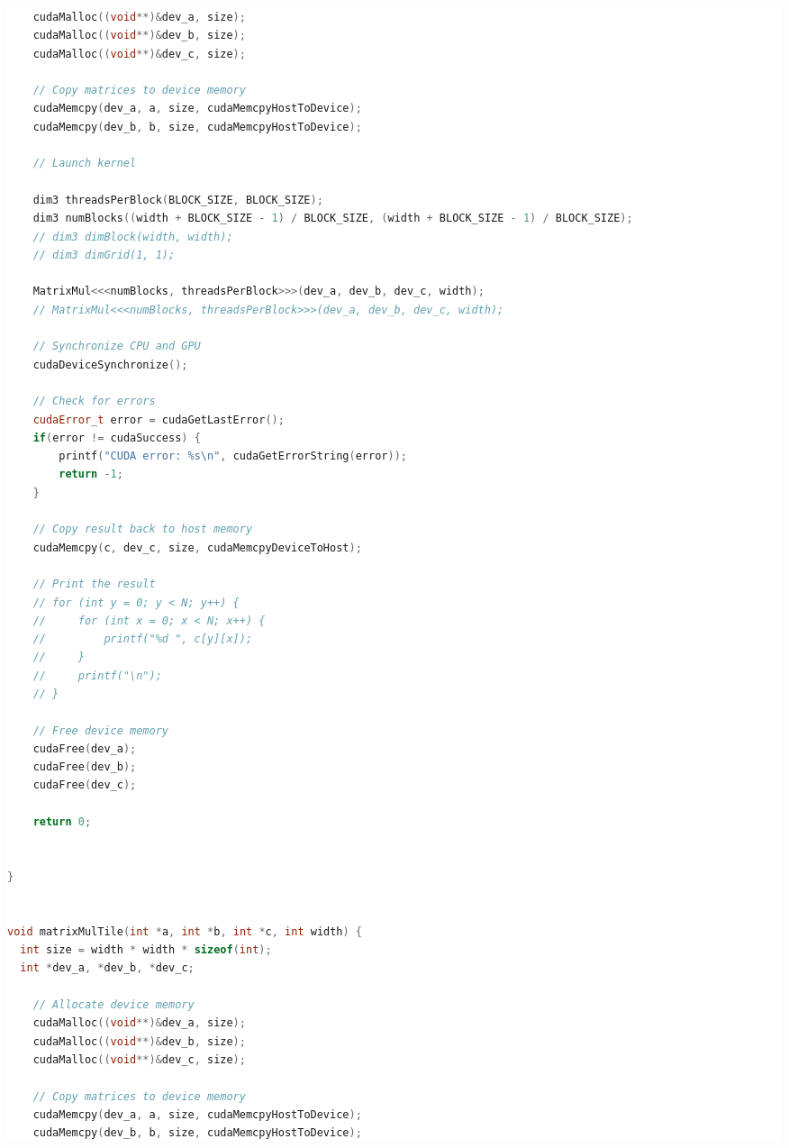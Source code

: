 ```cpp
    cudaMalloc((void**)&dev_a, size);
    cudaMalloc((void**)&dev_b, size);
    cudaMalloc((void**)&dev_c, size);

    // Copy matrices to device memory
    cudaMemcpy(dev_a, a, size, cudaMemcpyHostToDevice);
    cudaMemcpy(dev_b, b, size, cudaMemcpyHostToDevice);

    // Launch kernel

    dim3 threadsPerBlock(BLOCK_SIZE, BLOCK_SIZE);
    dim3 numBlocks((width + BLOCK_SIZE - 1) / BLOCK_SIZE, (width + BLOCK_SIZE - 1) / BLOCK_SIZE);
    // dim3 dimBlock(width, width);
    // dim3 dimGrid(1, 1);

    MatrixMul<<<numBlocks, threadsPerBlock>>>(dev_a, dev_b, dev_c, width);
    // MatrixMul<<<numBlocks, threadsPerBlock>>>(dev_a, dev_b, dev_c, width);

    // Synchronize CPU and GPU
    cudaDeviceSynchronize();

    // Check for errors
    cudaError_t error = cudaGetLastError();
    if(error != cudaSuccess) {
        printf("CUDA error: %s\n", cudaGetErrorString(error));
        return -1;
    }

    // Copy result back to host memory
    cudaMemcpy(c, dev_c, size, cudaMemcpyDeviceToHost);

    // Print the result
    // for (int y = 0; y < N; y++) {
    //     for (int x = 0; x < N; x++) {
    //         printf("%d ", c[y][x]);
    //     }
    //     printf("\n");
    // }

    // Free device memory
    cudaFree(dev_a);
    cudaFree(dev_b);
    cudaFree(dev_c);

    return 0;


}


void matrixMulTile(int *a, int *b, int *c, int width) {
  int size = width * width * sizeof(int);
  int *dev_a, *dev_b, *dev_c;

    // Allocate device memory
    cudaMalloc((void**)&dev_a, size);
    cudaMalloc((void**)&dev_b, size);
    cudaMalloc((void**)&dev_c, size);

    // Copy matrices to device memory
    cudaMemcpy(dev_a, a, size, cudaMemcpyHostToDevice);
    cudaMemcpy(dev_b, b, size, cudaMemcpyHostToDevice);

```